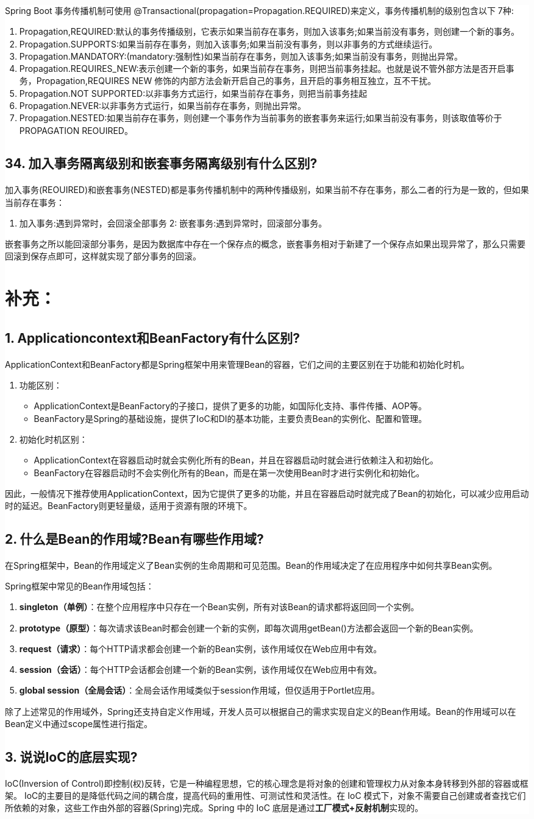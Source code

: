 Spring Boot 事务传播机制可使用 @Transactional(propagation=Propagation.REQUIRED)来定义，事务传播机制的级别包含以下 7种:
1. Propagation,REQUIRED:默认的事务传播级别，它表示如果当前存在事务，则加入该事务;如果当前没有事务，则创建一个新的事务。
2. Propagation.SUPPORTS:如果当前存在事务，则加入该事务;如果当前没有事务，则以非事务的方式继续运行。
3. Propagation.MANDATORY:(mandatory:强制性)如果当前存在事务，则加入该事务;如果当前没有事务，则抛出异常。
4. Propagation.REQUIRES_NEW:表示创建一个新的事务，如果当前存在事务，则把当前事务挂起。也就是说不管外部方法是否开启事务，Propagation,REQUIRES NEW 修饰的内部方法会新开启自己的事务，且开启的事务相互独立，互不干扰。
5. Propagation.NOT SUPPORTED:以非事务方式运行，如果当前存在事务，则把当前事务挂起
6. Propagation.NEVER:以非事务方式运行，如果当前存在事务，则抛出异常。
7. Propagation.NESTED:如果当前存在事务，则创建一个事务作为当前事务的嵌套事务来运行;如果当前没有事务，则该取值等价于 PROPAGATION REOUIRED。
## 34. 加入事务隔离级别和嵌套事务隔离级别有什么区别?
加入事务(REOUIRED)和嵌套事务(NESTED)都是事务传播机制中的两种传播级别，如果当前不存在事务，那么二者的行为是一致的，但如果当前存在事务：
1. 加入事务:遇到异常时，会回滚全部事务
2: 嵌套事务:遇到异常时，回滚部分事务。

嵌套事务之所以能回滚部分事务，是因为数据库中存在一个保存点的概念，嵌套事务相对于新建了一个保存点如果出现异常了，那么只需要回滚到保存点即可，这样就实现了部分事务的回滚。

# 补充：
## 1. Applicationcontext和BeanFactory有什么区别?
ApplicationContext和BeanFactory都是Spring框架中用来管理Bean的容器，它们之间的主要区别在于功能和初始化时机。

1. 功能区别：
   - ApplicationContext是BeanFactory的子接口，提供了更多的功能，如国际化支持、事件传播、AOP等。
   - BeanFactory是Spring的基础设施，提供了IoC和DI的基本功能，主要负责Bean的实例化、配置和管理。

2. 初始化时机区别：
   - ApplicationContext在容器启动时就会实例化所有的Bean，并且在容器启动时就会进行依赖注入和初始化。
   - BeanFactory在容器启动时不会实例化所有的Bean，而是在第一次使用Bean时才进行实例化和初始化。

因此，一般情况下推荐使用ApplicationContext，因为它提供了更多的功能，并且在容器启动时就完成了Bean的初始化，可以减少应用启动时的延迟。BeanFactory则更轻量级，适用于资源有限的环境下。
## 2. 什么是Bean的作用域?Bean有哪些作用域?
在Spring框架中，Bean的作用域定义了Bean实例的生命周期和可见范围。Bean的作用域决定了在应用程序中如何共享Bean实例。

Spring框架中常见的Bean作用域包括：

1. **singleton（单例）**：在整个应用程序中只存在一个Bean实例，所有对该Bean的请求都将返回同一个实例。
   
2. **prototype（原型）**：每次请求该Bean时都会创建一个新的实例，即每次调用getBean()方法都会返回一个新的Bean实例。
   
3. **request（请求）**：每个HTTP请求都会创建一个新的Bean实例，该作用域仅在Web应用中有效。
   
4. **session（会话）**：每个HTTP会话都会创建一个新的Bean实例，该作用域仅在Web应用中有效。
   
5. **global session（全局会话）**：全局会话作用域类似于session作用域，但仅适用于Portlet应用。

除了上述常见的作用域外，Spring还支持自定义作用域，开发人员可以根据自己的需求实现自定义的Bean作用域。Bean的作用域可以在Bean定义中通过scope属性进行指定。
## 3. 说说IoC的底层实现?

IoC(Inversion of Control)即控制(权)反转，它是一种编程思想，它的核心理念是将对象的创建和管理权力从对象本身转移到外部的容器或框架。
IoC的主要目的是降低代码之间的耦合度，提高代码的重用性、可测试性和灵活性。在 IoC 模式下，对象不需要自己创建或者查找它们所依赖的对象，这些工作由外部的容器(Spring)完成。Spring 中的 IoC 底层是通过**工厂模式+反射机制**实现的。
